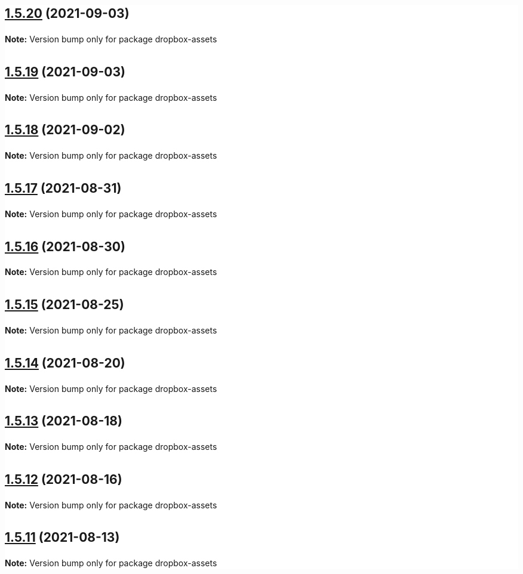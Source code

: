 ## [1.5.20](https://github.com/contentful/apps/compare/dropbox-assets@1.5.19...dropbox-assets@1.5.20) (2021-09-03)

**Note:** Version bump only for package dropbox-assets

## [1.5.19](https://github.com/contentful/apps/compare/dropbox-assets@1.5.18...dropbox-assets@1.5.19) (2021-09-03)

**Note:** Version bump only for package dropbox-assets

## [1.5.18](https://github.com/contentful/apps/compare/dropbox-assets@1.5.17...dropbox-assets@1.5.18) (2021-09-02)

**Note:** Version bump only for package dropbox-assets

## [1.5.17](https://github.com/contentful/apps/compare/dropbox-assets@1.5.16...dropbox-assets@1.5.17) (2021-08-31)

**Note:** Version bump only for package dropbox-assets

## [1.5.16](https://github.com/contentful/apps/compare/dropbox-assets@1.5.15...dropbox-assets@1.5.16) (2021-08-30)

**Note:** Version bump only for package dropbox-assets

## [1.5.15](https://github.com/contentful/apps/compare/dropbox-assets@1.5.14...dropbox-assets@1.5.15) (2021-08-25)

**Note:** Version bump only for package dropbox-assets

## [1.5.14](https://github.com/contentful/apps/compare/dropbox-assets@1.5.13...dropbox-assets@1.5.14) (2021-08-20)

**Note:** Version bump only for package dropbox-assets

## [1.5.13](https://github.com/contentful/apps/compare/dropbox-assets@1.5.12...dropbox-assets@1.5.13) (2021-08-18)

**Note:** Version bump only for package dropbox-assets

## [1.5.12](https://github.com/contentful/apps/compare/dropbox-assets@1.5.11...dropbox-assets@1.5.12) (2021-08-16)

**Note:** Version bump only for package dropbox-assets

## [1.5.11](https://github.com/contentful/apps/compare/dropbox-assets@1.5.10...dropbox-assets@1.5.11) (2021-08-13)

**Note:** Version bump only for package dropbox-assets
